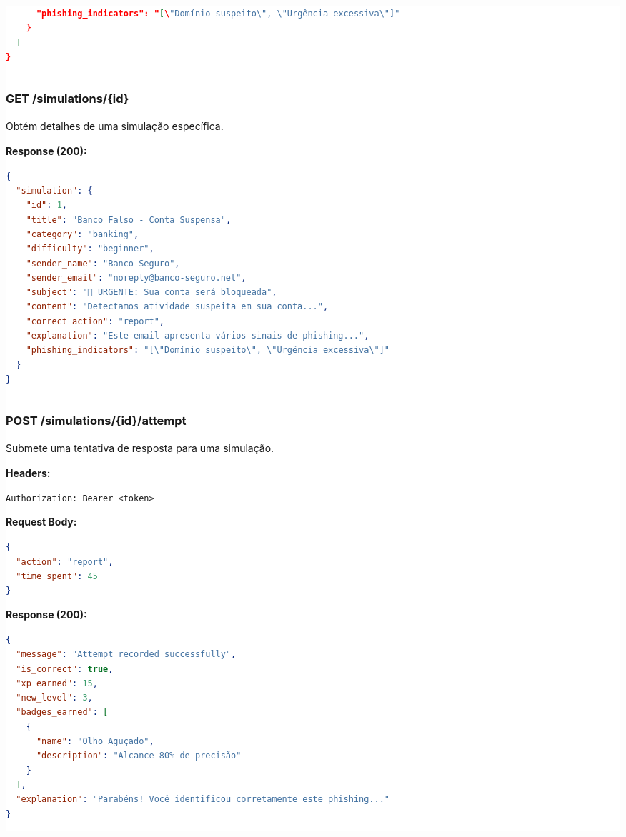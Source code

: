 ```json
      "phishing_indicators": "[\"Domínio suspeito\", \"Urgência excessiva\"]"
    }
  ]
}
```

---

### GET /simulations/{id}

Obtém detalhes de uma simulação específica.

**Response (200):**
```json
{
  "simulation": {
    "id": 1,
    "title": "Banco Falso - Conta Suspensa",
    "category": "banking",
    "difficulty": "beginner",
    "sender_name": "Banco Seguro",
    "sender_email": "noreply@banco-seguro.net",
    "subject": "🚨 URGENTE: Sua conta será bloqueada",
    "content": "Detectamos atividade suspeita em sua conta...",
    "correct_action": "report",
    "explanation": "Este email apresenta vários sinais de phishing...",
    "phishing_indicators": "[\"Domínio suspeito\", \"Urgência excessiva\"]"
  }
}
```

---

### POST /simulations/{id}/attempt

Submete uma tentativa de resposta para uma simulação.

**Headers:**
```http
Authorization: Bearer <token>
```

**Request Body:**
```json
{
  "action": "report",
  "time_spent": 45
}
```

**Response (200):**
```json
{
  "message": "Attempt recorded successfully",
  "is_correct": true,
  "xp_earned": 15,
  "new_level": 3,
  "badges_earned": [
    {
      "name": "Olho Aguçado",
      "description": "Alcance 80% de precisão"
    }
  ],
  "explanation": "Parabéns! Você identificou corretamente este phishing..."
}
```

---